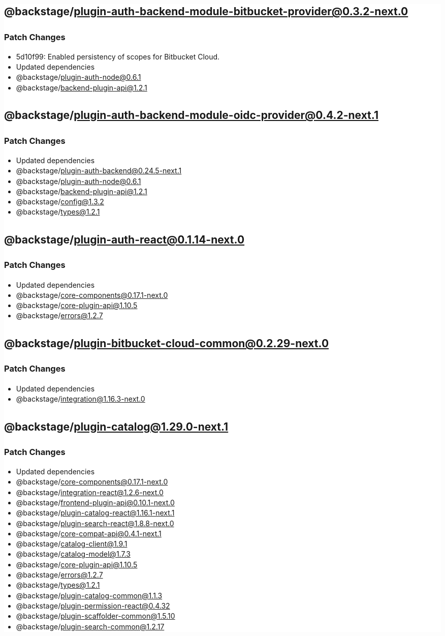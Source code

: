 ## @backstage/plugin-auth-backend-module-bitbucket-provider@0.3.2-next.0

### Patch Changes

- 5d10f99: Enabled persistency of scopes for Bitbucket Cloud.
- Updated dependencies
 - @backstage/plugin-auth-node@0.6.1
 - @backstage/backend-plugin-api@1.2.1

## @backstage/plugin-auth-backend-module-oidc-provider@0.4.2-next.1

### Patch Changes

- Updated dependencies
 - @backstage/plugin-auth-backend@0.24.5-next.1
 - @backstage/plugin-auth-node@0.6.1
 - @backstage/backend-plugin-api@1.2.1
 - @backstage/config@1.3.2
 - @backstage/types@1.2.1

## @backstage/plugin-auth-react@0.1.14-next.0

### Patch Changes

- Updated dependencies
 - @backstage/core-components@0.17.1-next.0
 - @backstage/core-plugin-api@1.10.5
 - @backstage/errors@1.2.7

## @backstage/plugin-bitbucket-cloud-common@0.2.29-next.0

### Patch Changes

- Updated dependencies
 - @backstage/integration@1.16.3-next.0

## @backstage/plugin-catalog@1.29.0-next.1

### Patch Changes

- Updated dependencies
 - @backstage/core-components@0.17.1-next.0
 - @backstage/integration-react@1.2.6-next.0
 - @backstage/frontend-plugin-api@0.10.1-next.0
 - @backstage/plugin-catalog-react@1.16.1-next.1
 - @backstage/plugin-search-react@1.8.8-next.0
 - @backstage/core-compat-api@0.4.1-next.1
 - @backstage/catalog-client@1.9.1
 - @backstage/catalog-model@1.7.3
 - @backstage/core-plugin-api@1.10.5
 - @backstage/errors@1.2.7
 - @backstage/types@1.2.1
 - @backstage/plugin-catalog-common@1.1.3
 - @backstage/plugin-permission-react@0.4.32
 - @backstage/plugin-scaffolder-common@1.5.10
 - @backstage/plugin-search-common@1.2.17
